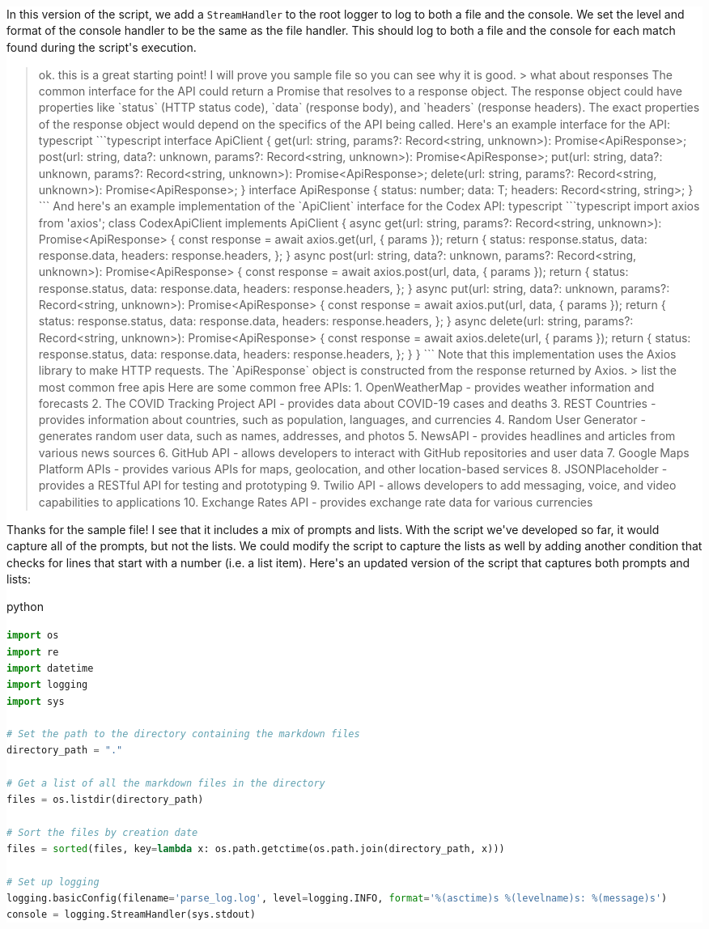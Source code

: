 In this version of the script, we add a `StreamHandler` to the root logger to log to both a file and the console. We set the level and format of the console handler to be the same as the file handler. This should log to both a file and the console for each match found during the script's execution.

> ok. this is a great starting point! I will prove you sample file so you can see why it is good. > what about responses The common interface for the API could return a Promise that resolves to a response object. The response object could have properties like \`status\` (HTTP status code), \`data\` (response body), and \`headers\` (response headers). The exact properties of the response object would depend on the specifics of the API being called. Here's an example interface for the API: typescript \`\`\`typescript interface ApiClient { get<T>(url: string, params?: Record<string, unknown>): Promise<ApiResponse<T>>; post<T>(url: string, data?: unknown, params?: Record<string, unknown>): Promise<ApiResponse<T>>; put<T>(url: string, data?: unknown, params?: Record<string, unknown>): Promise<ApiResponse<T>>; delete<T>(url: string, params?: Record<string, unknown>): Promise<ApiResponse<T>>; } interface ApiResponse<T> { status: number; data: T; headers: Record<string, string>; } \`\`\` And here's an example implementation of the \`ApiClient\` interface for the Codex API: typescript \`\`\`typescript import axios from 'axios'; class CodexApiClient implements ApiClient { async get<T>(url: string, params?: Record<string, unknown>): Promise<ApiResponse<T>> { const response = await axios.get<T>(url, { params }); return { status: response.status, data: response.data, headers: response.headers, }; } async post<T>(url: string, data?: unknown, params?: Record<string, unknown>): Promise<ApiResponse<T>> { const response = await axios.post<T>(url, data, { params }); return { status: response.status, data: response.data, headers: response.headers, }; } async put<T>(url: string, data?: unknown, params?: Record<string, unknown>): Promise<ApiResponse<T>> { const response = await axios.put<T>(url, data, { params }); return { status: response.status, data: response.data, headers: response.headers, }; } async delete<T>(url: string, params?: Record<string, unknown>): Promise<ApiResponse<T>> { const response = await axios.delete<T>(url, { params }); return { status: response.status, data: response.data, headers: response.headers, }; } } \`\`\` Note that this implementation uses the Axios library to make HTTP requests. The \`ApiResponse\` object is constructed from the response returned by Axios. > list the most common free apis Here are some common free APIs: 1. OpenWeatherMap - provides weather information and forecasts 2. The COVID Tracking Project API - provides data about COVID-19 cases and deaths 3. REST Countries - provides information about countries, such as population, languages, and currencies 4. Random User Generator - generates random user data, such as names, addresses, and photos 5. NewsAPI - provides headlines and articles from various news sources 6. GitHub API - allows developers to interact with GitHub repositories and user data 7. Google Maps Platform APIs - provides various APIs for maps, geolocation, and other location-based services 8. JSONPlaceholder - provides a RESTful API for testing and prototyping 9. Twilio API - allows developers to add messaging, voice, and video capabilities to applications 10. Exchange Rates API - provides exchange rate data for various currencies

Thanks for the sample file! I see that it includes a mix of prompts and lists. With the script we've developed so far, it would capture all of the prompts, but not the lists. We could modify the script to capture the lists as well by adding another condition that checks for lines that start with a number (i.e. a list item). Here's an updated version of the script that captures both prompts and lists:

python

```python
import os
import re
import datetime
import logging
import sys

# Set the path to the directory containing the markdown files
directory_path = "."

# Get a list of all the markdown files in the directory
files = os.listdir(directory_path)

# Sort the files by creation date
files = sorted(files, key=lambda x: os.path.getctime(os.path.join(directory_path, x)))

# Set up logging
logging.basicConfig(filename='parse_log.log', level=logging.INFO, format='%(asctime)s %(levelname)s: %(message)s')
console = logging.StreamHandler(sys.stdout)
```